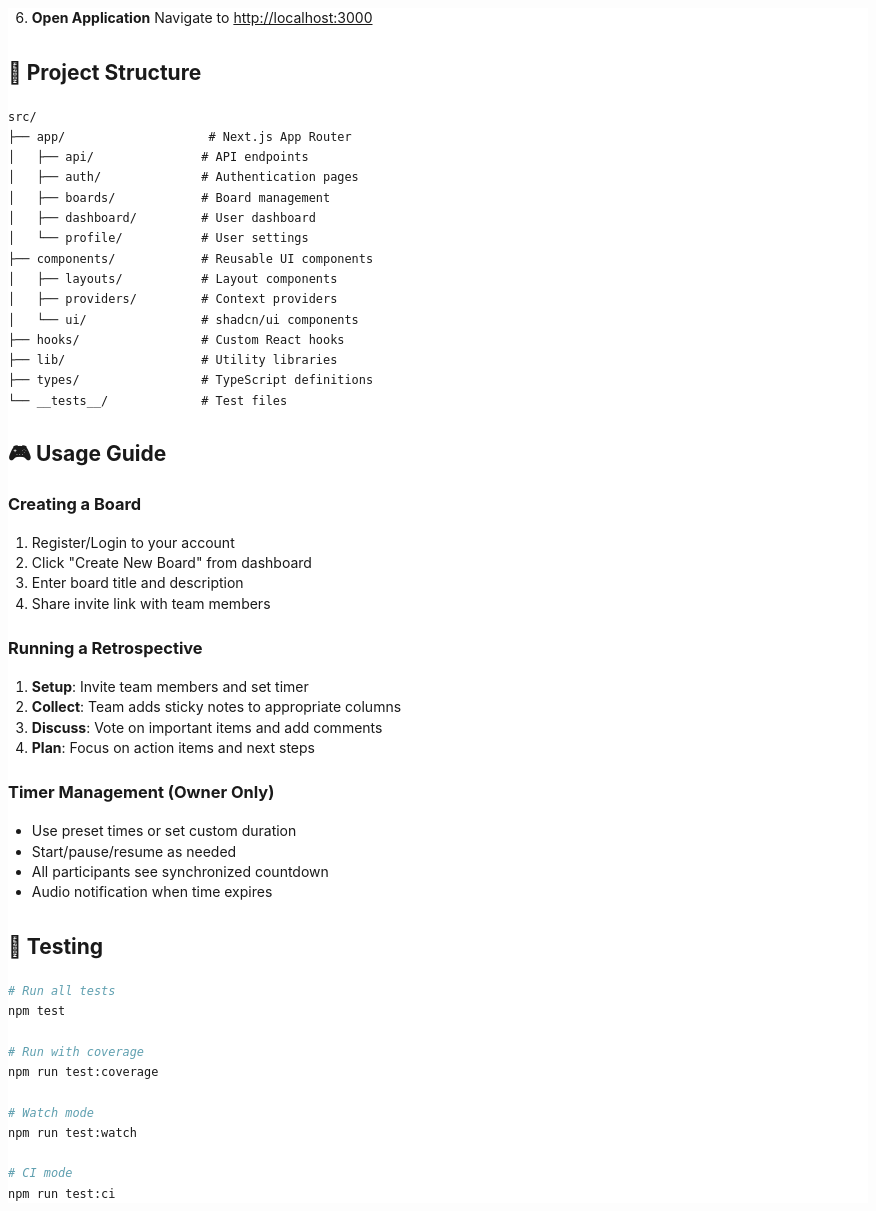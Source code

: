 6. **Open Application**
   Navigate to [http://localhost:3000](http://localhost:3000)

## 📁 Project Structure

```
src/
├── app/                    # Next.js App Router
│   ├── api/               # API endpoints
│   ├── auth/              # Authentication pages
│   ├── boards/            # Board management
│   ├── dashboard/         # User dashboard
│   └── profile/           # User settings
├── components/            # Reusable UI components
│   ├── layouts/           # Layout components
│   ├── providers/         # Context providers
│   └── ui/                # shadcn/ui components
├── hooks/                 # Custom React hooks
├── lib/                   # Utility libraries
├── types/                 # TypeScript definitions
└── __tests__/             # Test files
```

## 🎮 Usage Guide

### **Creating a Board**
1. Register/Login to your account
2. Click "Create New Board" from dashboard
3. Enter board title and description
4. Share invite link with team members

### **Running a Retrospective**
1. **Setup**: Invite team members and set timer
2. **Collect**: Team adds sticky notes to appropriate columns
3. **Discuss**: Vote on important items and add comments
4. **Plan**: Focus on action items and next steps

### **Timer Management** (Owner Only)
- Use preset times or set custom duration
- Start/pause/resume as needed
- All participants see synchronized countdown
- Audio notification when time expires

## 🧪 Testing

```bash
# Run all tests
npm test

# Run with coverage
npm run test:coverage

# Watch mode
npm run test:watch

# CI mode
npm run test:ci
```

